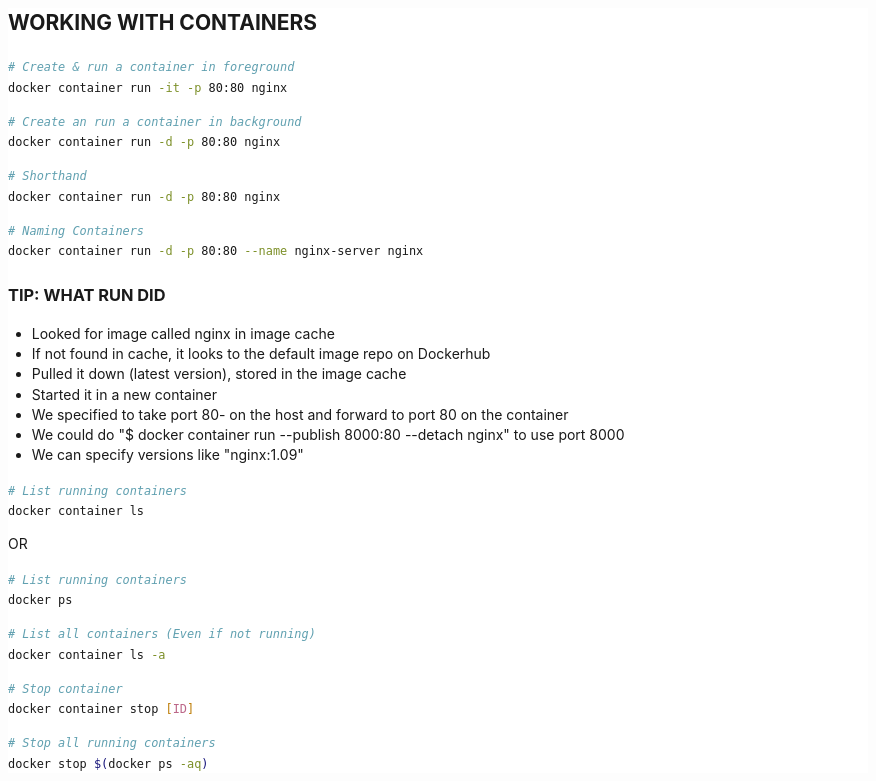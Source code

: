 ## WORKING WITH CONTAINERS

```bash
# Create & run a container in foreground
docker container run -it -p 80:80 nginx
```

```bash
# Create an run a container in background
docker container run -d -p 80:80 nginx
```

```bash
# Shorthand
docker container run -d -p 80:80 nginx
```

```bash
# Naming Containers
docker container run -d -p 80:80 --name nginx-server nginx
```

### TIP: WHAT RUN DID

- Looked for image called nginx in image cache
- If not found in cache, it looks to the default image repo on Dockerhub
- Pulled it down (latest version), stored in the image cache
- Started it in a new container
- We specified to take port 80- on the host and forward to port 80 on the container
- We could do "$ docker container run --publish 8000:80 --detach nginx" to use port 8000
- We can specify versions like "nginx:1.09"

```bash
# List running containers
docker container ls
```

OR

```bash
# List running containers
docker ps
```

```bash
# List all containers (Even if not running)
docker container ls -a
```

```bash
# Stop container
docker container stop [ID]
```

```bash
# Stop all running containers
docker stop $(docker ps -aq)
```
